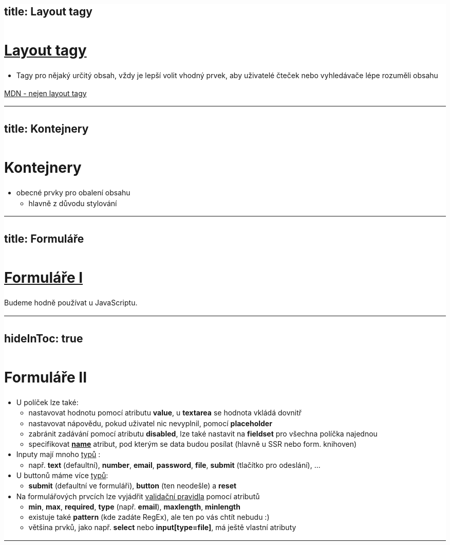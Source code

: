 title: Layout tagy
---

# [Layout tagy](https://developer.mozilla.org/en-US/docs/Web/HTML/Element#content_sectioning)

- Tagy pro nějaký určitý obsah, vždy je lepší volit vhodný prvek, aby uživatelé čteček nebo vyhledávače lépe rozuměli obsahu

<pen name="bGvNPNb" />

[MDN - nejen layout tagy](https://developer.mozilla.org/en-US/docs/Web/Guide/HTML/Content_categories#sectioning_content)

---
title: Kontejnery
---

# Kontejnery

- obecné prvky pro obalení obsahu
  - hlavně z důvodu stylování

<pen name="NWYPZPW" />

---
title: Formuláře
---

# [Formuláře I](https://developer.mozilla.org/en-US/docs/Learn/Forms/Your_first_form)

<pen name="zYWGxpX" />

Budeme hodně používat u JavaScriptu.

---
hideInToc: true
---

# Formuláře II

- U políček lze také:
    - nastavovat hodnotu pomocí atributu **value**, u **textarea** se hodnota vkládá dovnitř
    - nastavovat nápovědu, pokud uživatel nic nevyplnil, pomocí **placeholder**
    - zabránit zadávání pomocí atributu **disabled**, lze také nastavit na **fieldset** pro všechna políčka najednou
    - specifikovat [**name**](https://developer.mozilla.org/en-US/docs/Web/HTML/Element/input#name) atribut, pod kterým se data budou posílat (hlavně u SSR nebo form. knihoven)
- Inputy mají mnoho [typů](https://developer.mozilla.org/en-US/docs/Web/HTML/Element/input#input_types) :
    - např. **text** (defaultní), **number**, **email**, **password**, **file**, **submit** (tlačítko pro odeslání), ...
- U buttonů máme více [typů](https://developer.mozilla.org/en-US/docs/Web/HTML/Element/button#attr-type):
    - **submit** (defaultní ve formuláři), **button** (ten neodešle) a **reset**
- Na formulářových prvcích lze vyjádřit [validační pravidla](https://developer.mozilla.org/en-US/docs/Learn/Forms/Form_validation) pomocí atributů
    - **min**, **max**, **required**, **type** (např. **email**), **maxlength**, **minlength**
    - existuje také **pattern** (kde zadáte RegEx), ale ten po vás chtít nebudu :)
    - většina prvků, jako např. **select** nebo **input\[type=file]**, má ještě vlastní atributy

---